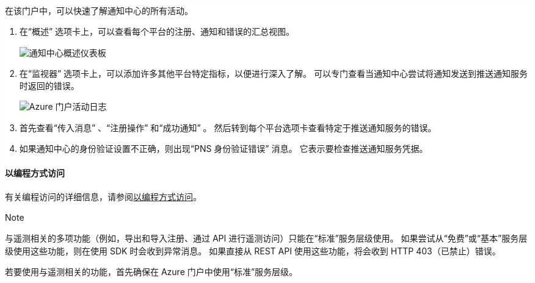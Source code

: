 在该门户中，可以快速了解通知中心的所有活动。

1. 在“概述”  选项卡上，可以查看每个平台的注册、通知和错误的汇总视图。

   ![通知中心概述仪表板][5]

2. 在“监视器”  选项卡上，可以添加许多其他平台特定指标，以便进行深入了解。 可以专门查看当通知中心尝试将通知发送到推送通知服务时返回的错误。

   ![Azure 门户活动日志][6]

3. 首先查看“传入消息”  、“注册操作”  和“成功通知”  。 然后转到每个平台选项卡查看特定于推送通知服务的错误。

4. 如果通知中心的身份验证设置不正确，则出现“PNS 身份验证错误”  消息。 它表示要检查推送通知服务凭据。

#### <a name="programmatic-access"></a>以编程方式访问

有关编程访问的详细信息，请参阅[以编程方式访问](https://docs.microsoft.com/previous-versions/azure/azure-services/dn458823(v=azure.100))。

> [!NOTE]
> 与遥测相关的多项功能（例如，导出和导入注册、通过 API 进行遥测访问）只能在“标准”服务层级使用。 如果尝试从“免费”或“基本”服务层级使用这些功能，则在使用 SDK 时会收到异常消息。 如果直接从 REST API 使用这些功能，将会收到 HTTP 403（已禁止）错误。
>
> 若要使用与遥测相关的功能，首先确保在 Azure 门户中使用“标准”服务层级。  


[0]: ./media/notification-hubs-push-notification-fixer/Architecture.png
[1]: ./media/notification-hubs-push-notification-fixer/FCMConfigure.png
[3]: ./media/notification-hubs-push-notification-fixer/FCMServerKey.png
[4]: ../../includes/media/notification-hubs-portal-create-new-hub/notification-hubs-connection-strings-portal.png
[5]: ./media/notification-hubs-push-notification-fixer/PortalDashboard.png
[6]: ./media/notification-hubs-push-notification-fixer/PortalAnalytics.png
[7]: ./media/notification-hubs-ios-get-started/notification-hubs-test-send.png
[8]: ./media/notification-hubs-push-notification-fixer/VSRegistrations.png
[9]: ./media/notification-hubs-push-notification-fixer/vsserverexplorer.png
[10]: ./media/notification-hubs-push-notification-fixer/VSTestNotification.png




[通知中心概述]: notification-hubs-push-notification-overview.md
[Azure 通知中心入门]: notification-hubs-windows-store-dotnet-get-started-wns-push-notification.md
[模板]: https://msdn.microsoft.com/library/dn530748.aspx
[APNs 概述]: https://developer.apple.com/library/content/documentation/NetworkingInternet/Conceptual/RemoteNotificationsPG/APNSOverview.html
[Export and modify registrations in bulk]: https://msdn.microsoft.com/library/dn790624.aspx
[Service Bus Explorer code]: https://code.msdn.microsoft.com/windowsazure/Service-Bus-Explorer-f2abca5a
[View device registrations for notification hubs]: https://msdn.microsoft.com/library/windows/apps/xaml/dn792122.aspx
[深入探讨：Visual Studio 2013 Update 2 RC 和 Azure SDK 2.3]: https://azure.microsoft.com/blog/2014/04/09/deep-dive-visual-studio-2013-update-2-rc-and-azure-sdk-2-3/#NotificationHubs
[宣布推出 Visual Studio 2013 Update 3 和 Azure SDK 2.4]: https://azure.microsoft.com/blog/2014/08/04/announcing-release-of-visual-studio-2013-update-3-and-azure-sdk-2-4/
[EnableTestSend]: https://docs.azure.cn/dotnet/api/microsoft.azure.notificationhubs.notificationhubclient.enabletestsend?view=azure-dotnet
[Programmatic telemetry access]: https://msdn.microsoft.com/library/azure/dn458823.aspx
